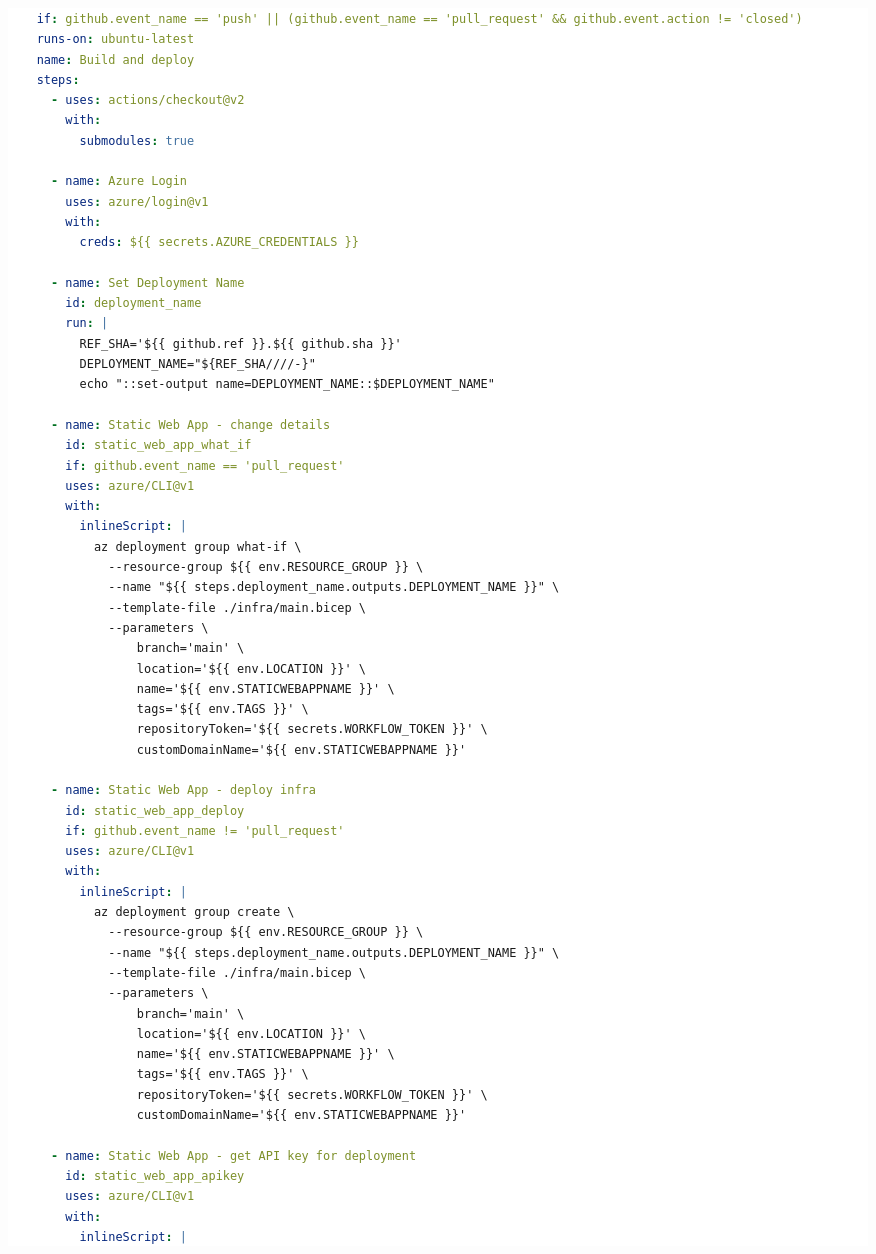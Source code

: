 ```yaml
    if: github.event_name == 'push' || (github.event_name == 'pull_request' && github.event.action != 'closed')
    runs-on: ubuntu-latest
    name: Build and deploy
    steps:
      - uses: actions/checkout@v2
        with:
          submodules: true

      - name: Azure Login
        uses: azure/login@v1
        with:
          creds: ${{ secrets.AZURE_CREDENTIALS }}

      - name: Set Deployment Name
        id: deployment_name
        run: |
          REF_SHA='${{ github.ref }}.${{ github.sha }}'
          DEPLOYMENT_NAME="${REF_SHA////-}"
          echo "::set-output name=DEPLOYMENT_NAME::$DEPLOYMENT_NAME"

      - name: Static Web App - change details
        id: static_web_app_what_if
        if: github.event_name == 'pull_request'
        uses: azure/CLI@v1
        with:
          inlineScript: |
            az deployment group what-if \
              --resource-group ${{ env.RESOURCE_GROUP }} \
              --name "${{ steps.deployment_name.outputs.DEPLOYMENT_NAME }}" \
              --template-file ./infra/main.bicep \
              --parameters \
                  branch='main' \
                  location='${{ env.LOCATION }}' \
                  name='${{ env.STATICWEBAPPNAME }}' \
                  tags='${{ env.TAGS }}' \
                  repositoryToken='${{ secrets.WORKFLOW_TOKEN }}' \
                  customDomainName='${{ env.STATICWEBAPPNAME }}'

      - name: Static Web App - deploy infra
        id: static_web_app_deploy
        if: github.event_name != 'pull_request'
        uses: azure/CLI@v1
        with:
          inlineScript: |
            az deployment group create \
              --resource-group ${{ env.RESOURCE_GROUP }} \
              --name "${{ steps.deployment_name.outputs.DEPLOYMENT_NAME }}" \
              --template-file ./infra/main.bicep \
              --parameters \
                  branch='main' \
                  location='${{ env.LOCATION }}' \
                  name='${{ env.STATICWEBAPPNAME }}' \
                  tags='${{ env.TAGS }}' \
                  repositoryToken='${{ secrets.WORKFLOW_TOKEN }}' \
                  customDomainName='${{ env.STATICWEBAPPNAME }}'

      - name: Static Web App - get API key for deployment
        id: static_web_app_apikey
        uses: azure/CLI@v1
        with:
          inlineScript: |
```